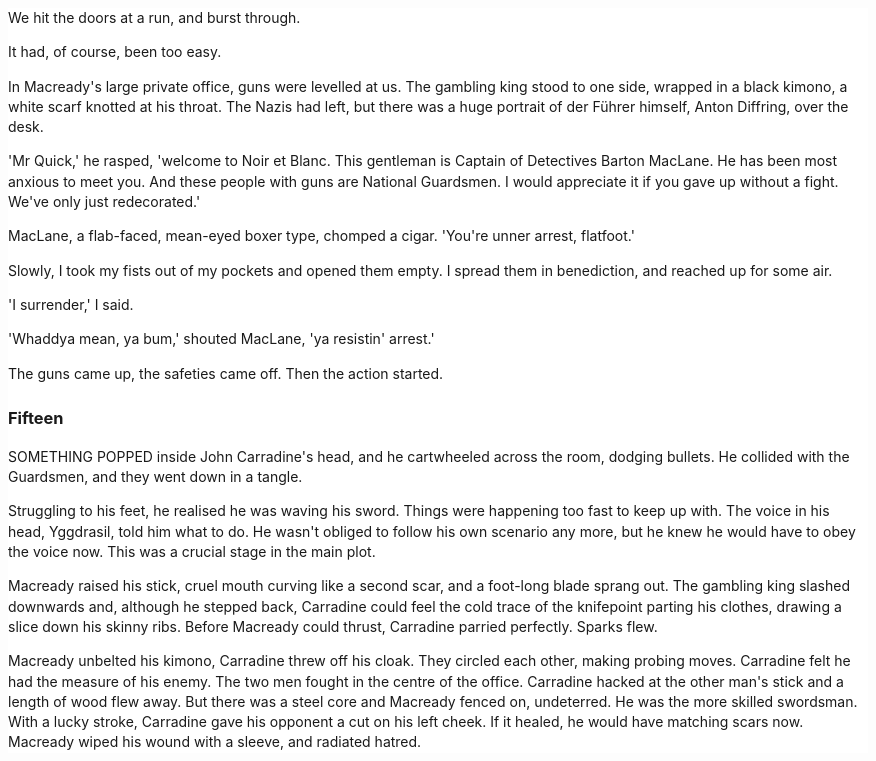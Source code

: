 We hit the doors at a run, and burst through.

It had, of course, been too easy.

In Macready's large private office, guns were levelled at us.
The gambling king stood to one side, wrapped in a black kimono, a white scarf knotted at his throat.
The Nazis had left, but there was a huge portrait of der Führer himself, Anton Diffring, over the desk.

'Mr Quick,' he rasped, 'welcome to Noir et Blanc.
This gentleman is Captain of Detectives Barton MacLane.
He has been most anxious to meet you.
And these people with guns are National Guardsmen.
I would appreciate it if you gave up without a fight.
We've only just redecorated.'

MacLane, a flab-faced, mean-eyed boxer type, chomped a cigar.
'You're unner arrest, flatfoot.'

Slowly, I took my fists out of my pockets and opened them empty.
I spread them in benediction, and reached up for some air.

'I surrender,' I said.

'Whaddya mean, ya bum,' shouted MacLane, 'ya resistin' arrest.'

The guns came up, the safeties came off.
Then the action started.

### Fifteen

SOMETHING POPPED inside John Carradine's head, and he cartwheeled across the room, dodging bullets.
He collided with the Guardsmen, and they went down in a tangle.

Struggling to his feet, he realised he was waving his sword.
Things were happening too fast to keep up with.
The voice in his head, Yggdrasil, told him what to do.
He wasn't obliged to follow his own scenario any more, but he knew he would have to obey the voice now.
This was a crucial stage in the main plot.

Macready raised his stick, cruel mouth curving like a second scar, and a foot-long blade sprang out.
The gambling king slashed downwards and, although he stepped back, Carradine could feel the cold trace of the knifepoint parting his clothes, drawing a slice down his skinny ribs.
Before Macready could thrust, Carradine parried perfectly.
Sparks flew.

Macready unbelted his kimono, Carradine threw off his cloak.
They circled each other, making probing moves.
Carradine felt he had the measure of his enemy.
The two men fought in the centre of the office.
Carradine hacked at the other man's stick and a length of wood flew away.
But there was a steel core and Macready fenced on, undeterred.
He was the more skilled swordsman.
With a lucky stroke, Carradine gave his opponent a cut on his left cheek.
If it healed, he would have matching scars now.
Macready wiped his wound with a sleeve, and radiated hatred.
